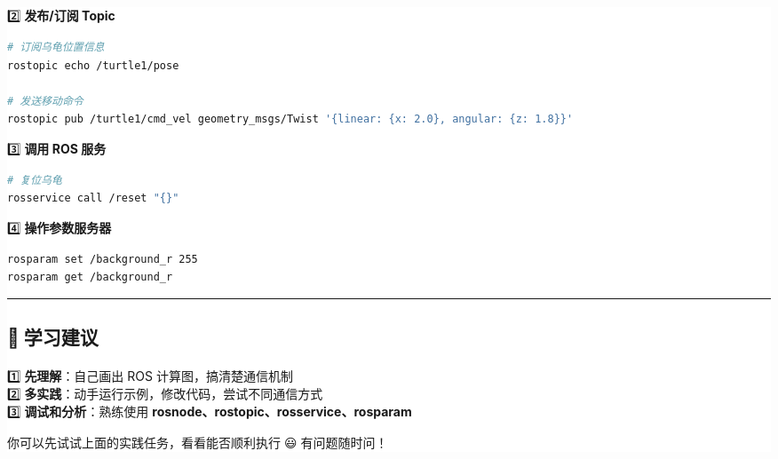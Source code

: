 2️⃣ **发布/订阅 Topic**
```bash
# 订阅乌龟位置信息
rostopic echo /turtle1/pose

# 发送移动命令
rostopic pub /turtle1/cmd_vel geometry_msgs/Twist '{linear: {x: 2.0}, angular: {z: 1.8}}'
```

3️⃣ **调用 ROS 服务**
```bash
# 复位乌龟
rosservice call /reset "{}"
```

4️⃣ **操作参数服务器**
```bash
rosparam set /background_r 255
rosparam get /background_r
```

---

## **📌 学习建议**
1️⃣ **先理解**：自己画出 ROS 计算图，搞清楚通信机制  
2️⃣ **多实践**：动手运行示例，修改代码，尝试不同通信方式  
3️⃣ **调试和分析**：熟练使用 **rosnode、rostopic、rosservice、rosparam**  

你可以先试试上面的实践任务，看看能否顺利执行 😃 有问题随时问！